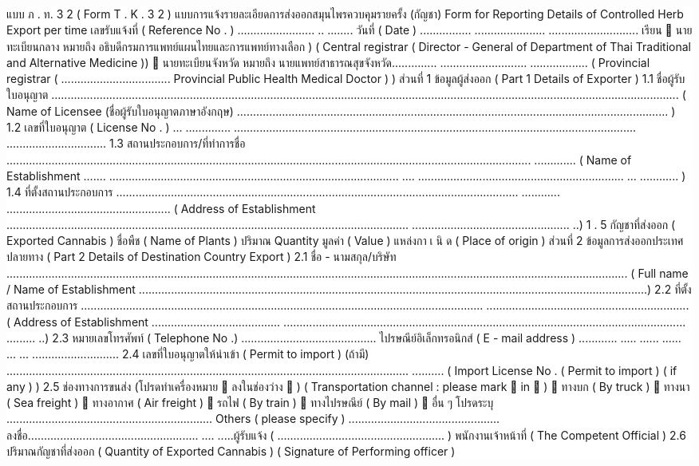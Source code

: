 แบบ ภ . ท. 3 2 ( Form T . K . 3 2 ) แบบการแจ้งรายละเอียดการส่งออกสมุนไพรควบคุมรายครั้ง (กัญชา) Form for Reporting Details of Controlled Herb Export per time เลขรับแจ้งที่ ( Reference No . ) ........................ .. ........ วันที่ ( Date ) ................ ...................... ............................ เรียน  นายทะเบียนกลาง หมายถึง อธิบดีกรมการแพทย์แผนไทยและการแพทย์ทางเลือก ) ( Central registrar ( Director - General of Department of Thai Traditional and Alternative Medicine ))  นายทะเบียนจังหวัด หมายถึง นายแพทย์สาธารณสุขจังหวัด.............. ........................... .................. ( Provincial registrar ( .................................. Provincial Public Health Medical Doctor ) ) ส่วนที่ 1 ข้อมูลผู้ส่งออก ( Part 1 Details of Exporter ) 1.1 ชื่อผู้รับใบอนุญาต ................................................................................................................................................................................................... ( Name of Licensee (ชื่อผู้รับใบอนุญาตภาษาอังกฤษ) ...................................................................................................................................... ) 1.2 เลขที่ใบอนุญาต ( License No . ) ... .............. ............................................................................................................................. ............................... 1.3 สถานประกอบการ/ที่ทำการชื่อ ................................................................................................................................................................... ............. ( Name of Establishment ....... .......................................................................................... .... ................................................................ ... ............ ) 1.4 ที่ตั้งสถานประกอบการ ............................................................................................................................. ............ ................................................... ( Address of Establishment ............................................................................................................................. ................................................. ..) 1 . 5 กัญชาที่ส่งออก ( Exported Cannabis ) ชื่อพืช ( Name of Plants ) ปริมาณ Quantity มูลค่า ( Value ) แหล่งกา เ นิ ด ( Place of origin ) ส่วนที่ 2 ข้อมูลการส่งออกประเทศปลายทาง ( Part 2 Details of Destination Country Export ) 2.1 ชื่อ - นามสกุล/บริษัท ................................................................................................................................................................................................. ( Full name / Name of Establishment ..............................................................................................................................................................) 2.2 ที่ตั้งสถานประกอบการ ............................................................................................................................. ............................................................... ( Address of Establishment ........................................ ............................................................................................................................. ......... ..) 2.3 หมายเลขโทรศัพท์ ( Telephone No .) .......................................... ไปรษณีย์อิเล็กทรอนิกส์ ( E - mail address ) ............ ..... ...... ...... ... ... ........................... 2.4 เลขที่ใบอนุญาตให้นำเข้า ( Permit to import ) (ถ้ามี) ............................................................................................................................. .......... ( Import License No . ( Permit to import ) ( if any ) ) 2.5 ช่องทางการขนส่ง (โปรดทำเครื่องหมาย  ลงในช่องว่าง  ) ( Transportation channel : please mark  in  )  ทางบก ( By truck )  ทางนา ( Sea freight )  ทางอากาศ ( Air freight )  รถไฟ ( By train )  ทางไปรษณีย์ ( By mail )  อื่น ๆ โปรดระบุ ................................................................ Others ( please specify ) ............................................... ลงชื่อ..................................................... .... .....ผู้รับแจ้ง ( .................................................... ) พนักงานเจ้าหน้าที่ ( The Competent Official ) 2.6 ปริมาณกัญชาที่ส่งออก ( Quantity of Exported Cannabis ) ( Signature of Performing officer )
